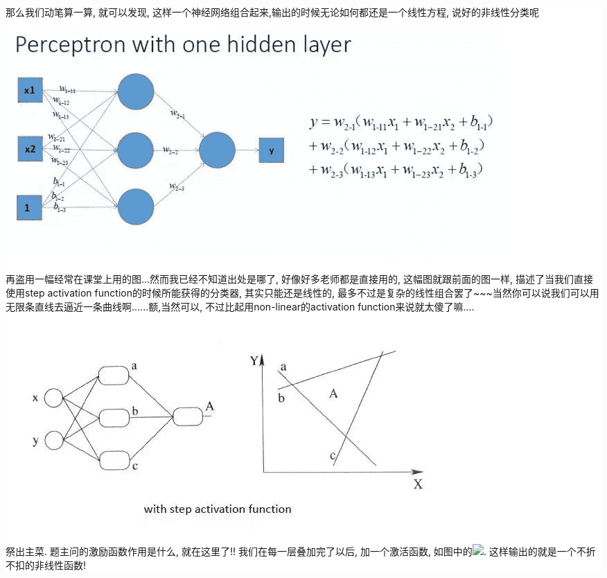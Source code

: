 那么我们动笔算一算, 就可以发现, 这样一个神经网络组合起来,输出的时候无论如何都还是一个线性方程, 说好的非线性分类呢

![](../img/012dce514cf7f307e1cfd038c67c1470.png)

再盗用一幅经常在课堂上用的图...然而我已经不知道出处是哪了, 好像好多老师都是直接用的, 这幅图就跟前面的图一样, 描述了当我们直接使用step activation function的时候所能获得的分类器, 其实只能还是线性的, 最多不过是复杂的线性组合罢了~~~当然你可以说我们可以用无限条直线去逼近一条曲线啊......额,当然可以, 不过比起用non-linear的activation function来说就太傻了嘛....

![](../img/c492f11eeaecea0c2f63f4046e5e2ee8.png)

祭出主菜. 题主问的激励函数作用是什么, 就在这里了!!
我们在每一层叠加完了以后, 加一个激活函数, 如图中的![](../img/b7992798079bf47ce1c8402d97b5bd89.png). 这样输出的就是一个不折不扣的非线性函数!
